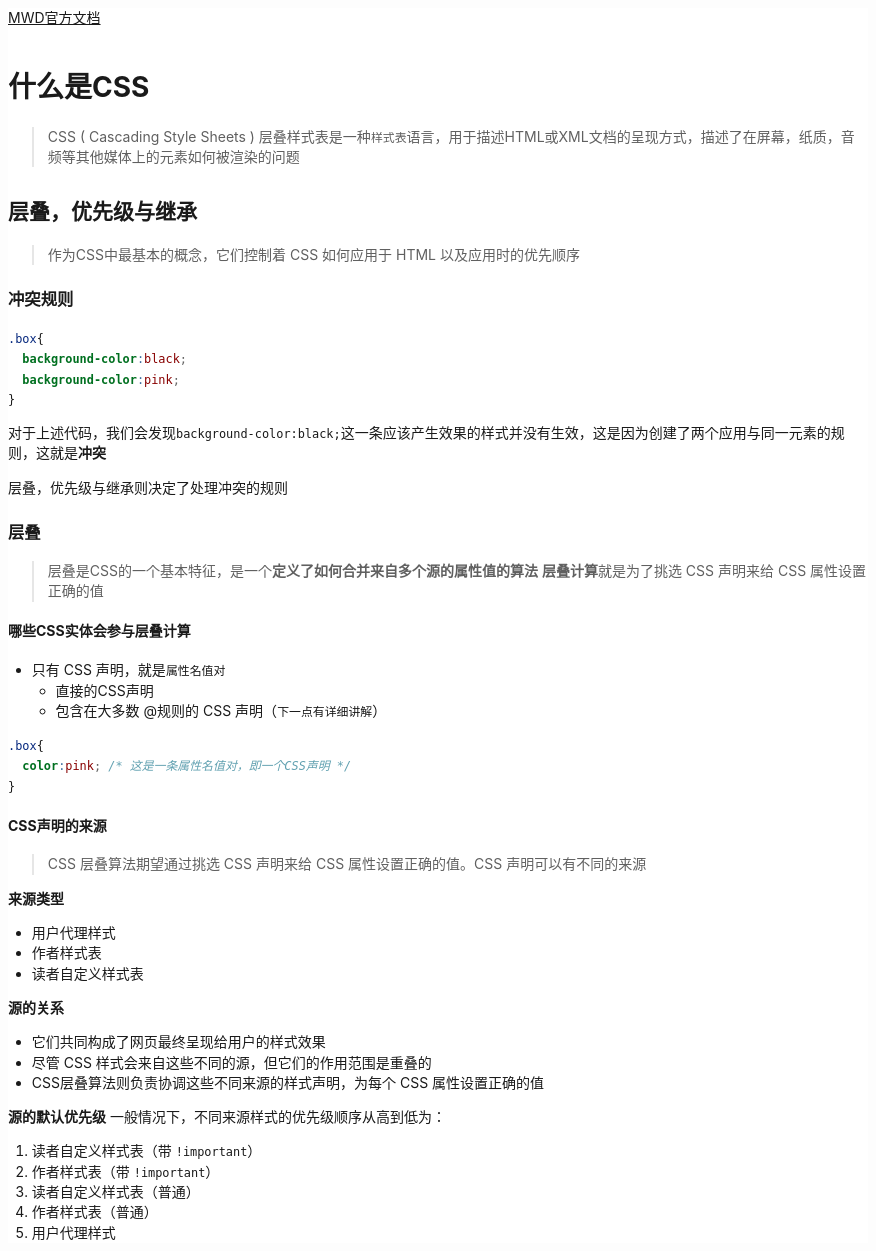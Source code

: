
[MWD官方文档](https://developer.mozilla.org/zh-CN/docs/Web/CSS)
# 什么是CSS

> CSS ( Cascading Style Sheets ) 层叠样式表是一种`样式表`语言，用于描述HTML或XML文档的呈现方式，描述了在屏幕，纸质，音频等其他媒体上的元素如何被渲染的问题


## 层叠，优先级与继承

> 作为CSS中最基本的概念，它们控制着 CSS 如何应用于 HTML 以及应用时的优先顺序

### 冲突规则

```css
.box{
  background-color:black;
  background-color:pink;
}
```

对于上述代码，我们会发现`background-color:black;`这一条应该产生效果的样式并没有生效，这是因为创建了两个应用与同一元素的规则，这就是**冲突**

层叠，优先级与继承则决定了处理冲突的规则

### 层叠

> 层叠是CSS的一个基本特征，是一个**定义了如何合并来自多个源的属性值的算法**
> **层叠计算**就是为了挑选 CSS 声明来给 CSS 属性设置正确的值

#### 哪些CSS实体会参与层叠计算

* 只有 CSS 声明，就是`属性名值对`
     * 直接的CSS声明
     * 包含在大多数 @规则的 CSS 声明（`下一点有详细讲解`）
```css
.box{
  color:pink; /* 这是一条属性名值对，即一个CSS声明 */
}
```

#### CSS声明的来源

> CSS 层叠算法期望通过挑选 CSS 声明来给 CSS 属性设置正确的值。CSS 声明可以有不同的来源

**来源类型**
* 用户代理样式
* 作者样式表
* 读者自定义样式表

**源的关系**
* 它们共同构成了网页最终呈现给用户的样式效果
* 尽管 CSS 样式会来自这些不同的源，但它们的作用范围是重叠的
* CSS层叠算法则负责协调这些不同来源的样式声明，为每个 CSS 属性设置正确的值

**源的默认优先级**
一般情况下，不同来源样式的优先级顺序从高到低为：
1. 读者自定义样式表（带 `!important`） 
2. 作者样式表（带 `!important`） 
3. 读者自定义样式表（普通） 
4. 作者样式表（普通） 
5. 用户代理样式

